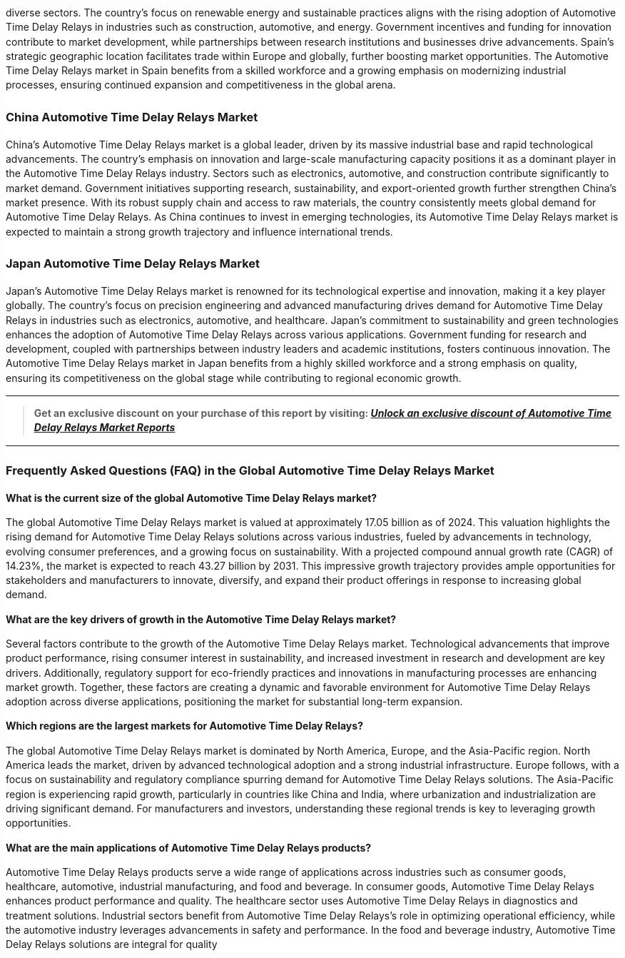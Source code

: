 diverse sectors. The country&rsquo;s focus on renewable energy and sustainable practices aligns with the rising adoption of Automotive Time Delay Relays in industries such as construction, automotive, and energy. Government incentives and funding for innovation contribute to market development, while partnerships between research institutions and businesses drive advancements. Spain&rsquo;s strategic geographic location facilitates trade within Europe and globally, further boosting market opportunities. The Automotive Time Delay Relays market in Spain benefits from a skilled workforce and a growing emphasis on modernizing industrial processes, ensuring continued expansion and competitiveness in the global arena.</p><h3>China Automotive Time Delay Relays Market</h3><p>China&rsquo;s Automotive Time Delay Relays market is a global leader, driven by its massive industrial base and rapid technological advancements. The country&rsquo;s emphasis on innovation and large-scale manufacturing capacity positions it as a dominant player in the Automotive Time Delay Relays industry. Sectors such as electronics, automotive, and construction contribute significantly to market demand. Government initiatives supporting research, sustainability, and export-oriented growth further strengthen China&rsquo;s market presence. With its robust supply chain and access to raw materials, the country consistently meets global demand for Automotive Time Delay Relays. As China continues to invest in emerging technologies, its Automotive Time Delay Relays market is expected to maintain a strong growth trajectory and influence international trends.</p><h3>Japan Automotive Time Delay Relays Market</h3><p>Japan&rsquo;s Automotive Time Delay Relays market is renowned for its technological expertise and innovation, making it a key player globally. The country&rsquo;s focus on precision engineering and advanced manufacturing drives demand for Automotive Time Delay Relays in industries such as electronics, automotive, and healthcare. Japan&rsquo;s commitment to sustainability and green technologies enhances the adoption of Automotive Time Delay Relays across various applications. Government funding for research and development, coupled with partnerships between industry leaders and academic institutions, fosters continuous innovation. The Automotive Time Delay Relays market in Japan benefits from a highly skilled workforce and a strong emphasis on quality, ensuring its competitiveness on the global stage while contributing to regional economic growth.</p><hr /><blockquote><p><strong>Get an exclusive discount on your purchase of this report by visiting: <em><a href="://marketresearchpulse.com/ask-for-discount/98113?utm_source=Github&amp;utm_medium=861">Unlock an exclusive discount of Automotive Time Delay Relays Market Reports</a></em>&nbsp;</strong></p></blockquote><hr /><h3>Frequently Asked Questions (FAQ) in the Global Automotive Time Delay Relays Market</h3><p><strong>What is the current size of the global Automotive Time Delay Relays market?</strong></p><p>The global Automotive Time Delay Relays market is valued at approximately 17.05 billion as of 2024. This valuation highlights the rising demand for Automotive Time Delay Relays solutions across various industries, fueled by advancements in technology, evolving consumer preferences, and a growing focus on sustainability. With a projected compound annual growth rate (CAGR) of 14.23%, the market is expected to reach 43.27 billion by 2031. This impressive growth trajectory provides ample opportunities for stakeholders and manufacturers to innovate, diversify, and expand their product offerings in response to increasing global demand.</p><p><strong>What are the key drivers of growth in the Automotive Time Delay Relays market?</strong></p><p>Several factors contribute to the growth of the Automotive Time Delay Relays market. Technological advancements that improve product performance, rising consumer interest in sustainability, and increased investment in research and development are key drivers. Additionally, regulatory support for eco-friendly practices and innovations in manufacturing processes are enhancing market growth. Together, these factors are creating a dynamic and favorable environment for Automotive Time Delay Relays adoption across diverse applications, positioning the market for substantial long-term expansion.</p><p><strong>Which regions are the largest markets for Automotive Time Delay Relays?</strong></p><p>The global Automotive Time Delay Relays market is dominated by North America, Europe, and the Asia-Pacific region. North America leads the market, driven by advanced technological adoption and a strong industrial infrastructure. Europe follows, with a focus on sustainability and regulatory compliance spurring demand for Automotive Time Delay Relays solutions. The Asia-Pacific region is experiencing rapid growth, particularly in countries like China and India, where urbanization and industrialization are driving significant demand. For manufacturers and investors, understanding these regional trends is key to leveraging growth opportunities.</p><p><strong>What are the main applications of Automotive Time Delay Relays products?</strong></p><p>Automotive Time Delay Relays products serve a wide range of applications across industries such as consumer goods, healthcare, automotive, industrial manufacturing, and food and beverage. In consumer goods, Automotive Time Delay Relays enhances product performance and quality. The healthcare sector uses Automotive Time Delay Relays in diagnostics and treatment solutions. Industrial sectors benefit from Automotive Time Delay Relays&rsquo;s role in optimizing operational efficiency, while the automotive industry leverages advancements in safety and performance. In the food and beverage industry, Automotive Time Delay Relays solutions are integral for quality